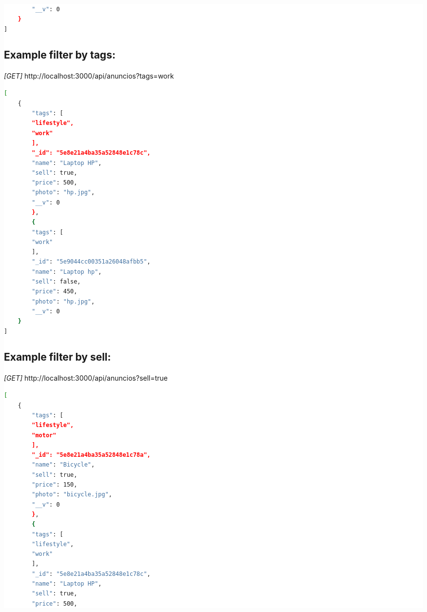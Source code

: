```sh
        "__v": 0
    }
]
```

## Example filter by tags:

<em>[GET]</em> http://localhost:3000/api/anuncios?tags=work

```sh
[
    {
        "tags": [
        "lifestyle",
        "work"
        ],
        "_id": "5e8e21a4ba35a52848e1c78c",
        "name": "Laptop HP",
        "sell": true,
        "price": 500,
        "photo": "hp.jpg",
        "__v": 0
        },
        {
        "tags": [
        "work"
        ],
        "_id": "5e9044cc00351a26048afbb5",
        "name": "Laptop hp",
        "sell": false,
        "price": 450,
        "photo": "hp.jpg",
        "__v": 0
    }
]
```

## Example filter by sell:

<em>[GET]</em> http://localhost:3000/api/anuncios?sell=true

```sh
[
    {
        "tags": [
        "lifestyle",
        "motor"
        ],
        "_id": "5e8e21a4ba35a52848e1c78a",
        "name": "Bicycle",
        "sell": true,
        "price": 150,
        "photo": "bicycle.jpg",
        "__v": 0
        },
        {
        "tags": [
        "lifestyle",
        "work"
        ],
        "_id": "5e8e21a4ba35a52848e1c78c",
        "name": "Laptop HP",
        "sell": true,
        "price": 500,
```